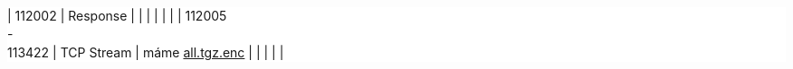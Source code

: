 | 112002                | Response   |                                                                                                                                                                                                                                                                                                                                                                                                                                                                                                                                                                                                                                                                                                                                                                                                                                                                                                                                                                                                                                                                                                                                                                                                                                                                                              |
|                       |            |                                                                                                                                                                                                                                                                                                                                                                                                                                                                                                                                                                                                                                                                                                                                                                                                                                                                                                                                                                                                                                                                                                                                                                                                                                                                                              |
| 112005<br>-<br>113422 | TCP Stream | máme [all.tgz.enc](all.tgz.enc)                                                                                                                                                                                                                                                                                                                                                                                                                                                                                                                                                                                                                                                                                                                                                                                                                                                                                                                                                                                                                                                                                                                                                                                                                                                              |
|                       |            |                                                                                                                                                                                                                                                                                                                                                                                                                                                                                                                                                                                                                                                                                                                                                                                                                                                                                                                                                                                                                                                                                                                                                                                                                                                                                              |